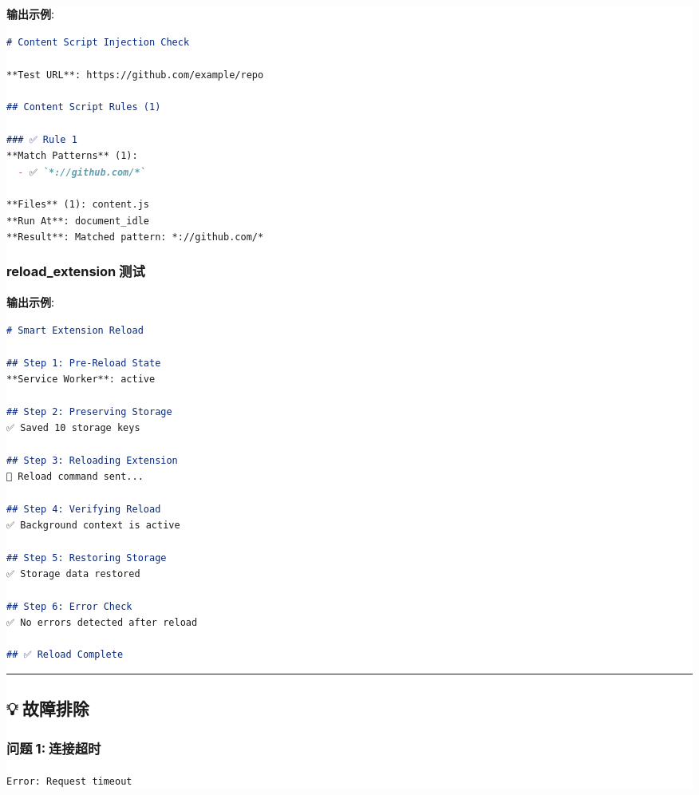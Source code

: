 **输出示例**:
```markdown
# Content Script Injection Check

**Test URL**: https://github.com/example/repo

## Content Script Rules (1)

### ✅ Rule 1
**Match Patterns** (1):
  - ✅ `*://github.com/*`

**Files** (1): content.js
**Run At**: document_idle
**Result**: Matched pattern: *://github.com/*
```

### reload_extension 测试

**输出示例**:
```markdown
# Smart Extension Reload

## Step 1: Pre-Reload State
**Service Worker**: active

## Step 2: Preserving Storage
✅ Saved 10 storage keys

## Step 3: Reloading Extension
🔄 Reload command sent...

## Step 4: Verifying Reload
✅ Background context is active

## Step 5: Restoring Storage
✅ Storage data restored

## Step 6: Error Check
✅ No errors detected after reload

## ✅ Reload Complete
```

---

## 💡 故障排除

### 问题 1: 连接超时
```
Error: Request timeout
```
